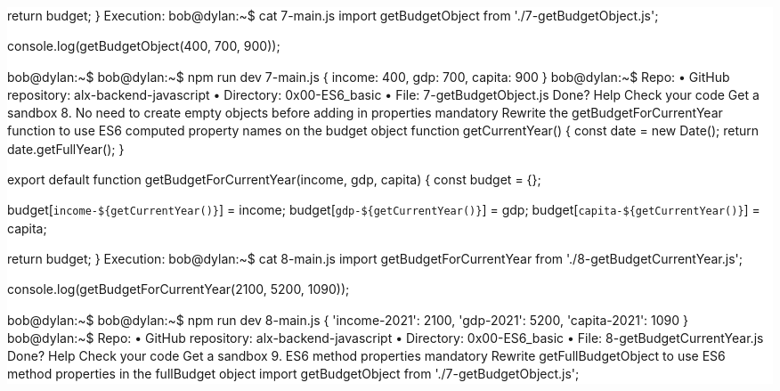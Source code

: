   return budget;
}
Execution:
bob@dylan:~$ cat 7-main.js
import getBudgetObject from './7-getBudgetObject.js';

console.log(getBudgetObject(400, 700, 900));

bob@dylan:~$
bob@dylan:~$ npm run dev 7-main.js 
{ income: 400, gdp: 700, capita: 900 }
bob@dylan:~$
Repo:
•	GitHub repository: alx-backend-javascript
•	Directory: 0x00-ES6_basic
•	File: 7-getBudgetObject.js
 Done? Help Check your code Get a sandbox
8. No need to create empty objects before adding in properties
mandatory
Rewrite the getBudgetForCurrentYear function to use ES6 computed property names on the budget object
function getCurrentYear() {
  const date = new Date();
  return date.getFullYear();
}

export default function getBudgetForCurrentYear(income, gdp, capita) {
  const budget = {};

  budget[`income-${getCurrentYear()}`] = income;
  budget[`gdp-${getCurrentYear()}`] = gdp;
  budget[`capita-${getCurrentYear()}`] = capita;

  return budget;
}
Execution:
bob@dylan:~$ cat 8-main.js
import getBudgetForCurrentYear from './8-getBudgetCurrentYear.js';

console.log(getBudgetForCurrentYear(2100, 5200, 1090));

bob@dylan:~$
bob@dylan:~$ npm run dev 8-main.js 
{ 'income-2021': 2100, 'gdp-2021': 5200, 'capita-2021': 1090 }
bob@dylan:~$
Repo:
•	GitHub repository: alx-backend-javascript
•	Directory: 0x00-ES6_basic
•	File: 8-getBudgetCurrentYear.js
 Done? Help Check your code Get a sandbox
9. ES6 method properties
mandatory
Rewrite getFullBudgetObject to use ES6 method properties in the fullBudget object
import getBudgetObject from './7-getBudgetObject.js';
